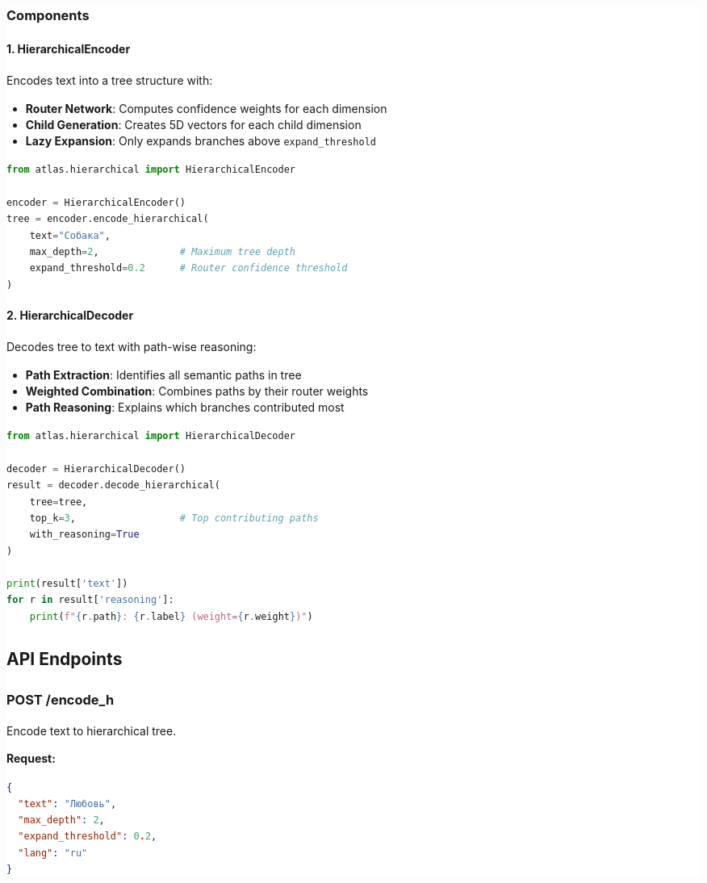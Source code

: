 ### Components

#### 1. HierarchicalEncoder

Encodes text into a tree structure with:
- **Router Network**: Computes confidence weights for each dimension
- **Child Generation**: Creates 5D vectors for each child dimension
- **Lazy Expansion**: Only expands branches above `expand_threshold`

```python
from atlas.hierarchical import HierarchicalEncoder

encoder = HierarchicalEncoder()
tree = encoder.encode_hierarchical(
    text="Собака",
    max_depth=2,              # Maximum tree depth
    expand_threshold=0.2      # Router confidence threshold
)
```

#### 2. HierarchicalDecoder

Decodes tree to text with path-wise reasoning:
- **Path Extraction**: Identifies all semantic paths in tree
- **Weighted Combination**: Combines paths by their router weights
- **Path Reasoning**: Explains which branches contributed most

```python
from atlas.hierarchical import HierarchicalDecoder

decoder = HierarchicalDecoder()
result = decoder.decode_hierarchical(
    tree=tree,
    top_k=3,                  # Top contributing paths
    with_reasoning=True
)

print(result['text'])
for r in result['reasoning']:
    print(f"{r.path}: {r.label} (weight={r.weight})")
```

## API Endpoints

### POST /encode_h

Encode text to hierarchical tree.

**Request:**
```json
{
  "text": "Любовь",
  "max_depth": 2,
  "expand_threshold": 0.2,
  "lang": "ru"
}
```
